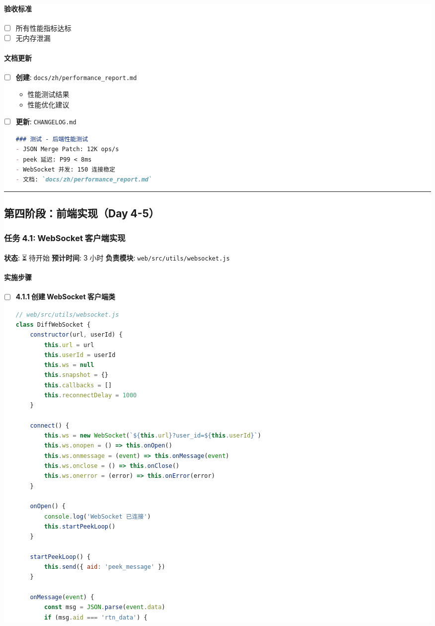 #### 验收标准

- [ ] 所有性能指标达标
- [ ] 无内存泄漏

#### 文档更新

- [ ] **创建**: `docs/zh/performance_report.md`
  - 性能测试结果
  - 性能优化建议

- [ ] **更新**: `CHANGELOG.md`
  ```markdown
  ### 测试 - 后端性能测试
  - JSON Merge Patch: 12K ops/s
  - peek 延迟: P99 < 8ms
  - WebSocket 并发: 150 连接稳定
  - 文档: `docs/zh/performance_report.md`
  ```

---

## 第四阶段：前端实现（Day 4-5）

### 任务 4.1: WebSocket 客户端实现

**状态**: ⏳ 待开始
**预计时间**: 3 小时
**负责模块**: `web/src/utils/websocket.js`

#### 实施步骤

- [ ] **4.1.1 创建 WebSocket 客户端类**
  ```javascript
  // web/src/utils/websocket.js
  class DiffWebSocket {
      constructor(url, userId) {
          this.url = url
          this.userId = userId
          this.ws = null
          this.snapshot = {}
          this.callbacks = []
          this.reconnectDelay = 1000
      }

      connect() {
          this.ws = new WebSocket(`${this.url}?user_id=${this.userId}`)
          this.ws.onopen = () => this.onOpen()
          this.ws.onmessage = (event) => this.onMessage(event)
          this.ws.onclose = () => this.onClose()
          this.ws.onerror = (error) => this.onError(error)
      }

      onOpen() {
          console.log('WebSocket 已连接')
          this.startPeekLoop()
      }

      startPeekLoop() {
          this.send({ aid: 'peek_message' })
      }

      onMessage(event) {
          const msg = JSON.parse(event.data)
          if (msg.aid === 'rtn_data') {
  ```